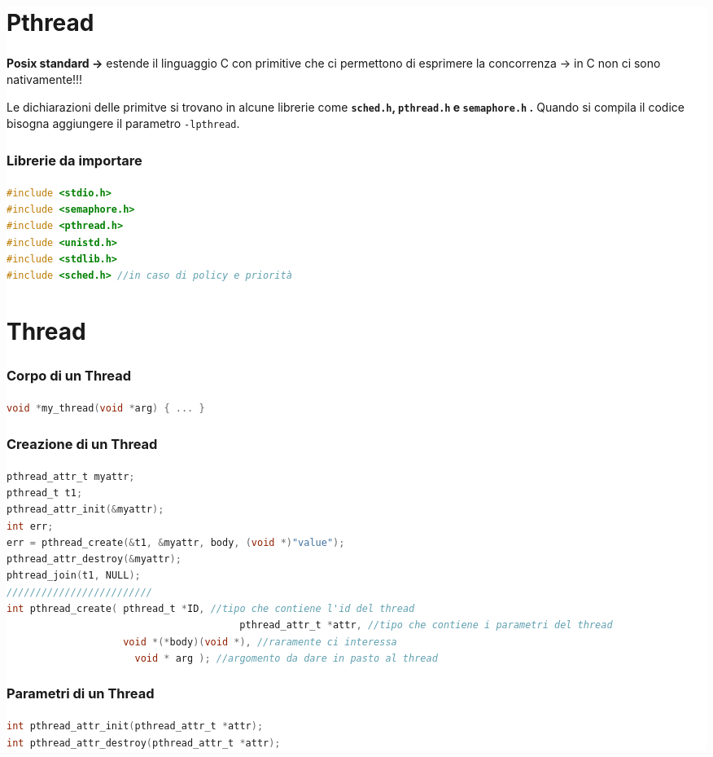 # Pthread

**Posix standard →** estende il linguaggio C con primitive che ci permettono di esprimere la concorrenza → in C non ci sono nativamente!!!

Le dichiarazioni delle primitve si trovano in alcune librerie come **`sched.h`, `pthread.h` e `semaphore.h` .** Quando si compila il codice bisogna aggiungere il parametro `-lpthread`.

### Librerie da importare

```c
#include <stdio.h>
#include <semaphore.h>
#include <pthread.h>
#include <unistd.h>
#include <stdlib.h>
#include <sched.h> //in caso di policy e priorità
```

# Thread

### Corpo di un Thread

```c
void *my_thread(void *arg) { ... }
```

### Creazione di un Thread

```c
pthread_attr_t myattr;
pthread_t t1;
pthread_attr_init(&myattr);
int err;
err = pthread_create(&t1, &myattr, body, (void *)"value");
pthread_attr_destroy(&myattr);
phtread_join(t1, NULL);
/////////////////////////
int pthread_create( pthread_t *ID, //tipo che contiene l'id del thread
										pthread_attr_t *attr, //tipo che contiene i parametri del thread
                    void *(*body)(void *), //raramente ci interessa
	                  void * arg ); //argomento da dare in pasto al thread
```

### Parametri di un Thread

```c
int pthread_attr_init(pthread_attr_t *attr);
int pthread_attr_destroy(pthread_attr_t *attr);
```
